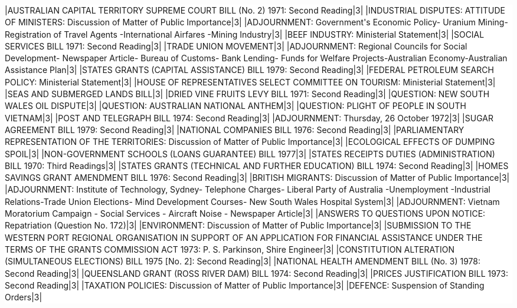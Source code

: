 |AUSTRALIAN CAPITAL TERRITORY SUPREME COURT BILL (No. 2) 1971: Second Reading|3|
|INDUSTRIAL DISPUTES: ATTITUDE OF MINISTERS: Discussion of Matter of Public Importance|3|
|ADJOURNMENT: Government's Economic Policy- Uranium Mining-Registration of Travel Agents -International Airfares -Mining Industry|3|
|BEEF INDUSTRY: Ministerial Statement|3|
|SOCIAL SERVICES BILL 1971: Second Reading|3|
|TRADE UNION MOVEMENT|3|
|ADJOURNMENT: Regional Councils for Social Development- Newspaper Article- Bureau of Customs- Bank Lending- Funds for Welfare Projects-Australian Economy-Australian Assistance Plan|3|
|STATES GRANTS (CAPITAL ASSISTANCE) BILL 1979: Second Reading|3|
|FEDERAL PETROLEUM SEARCH POLICY: Ministerial Statement|3|
|HOUSE OF REPRESENTATIVES SELECT COMMITTEE ON TOURISM: Ministerial Statement|3|
|SEAS AND SUBMERGED LANDS BILL|3|
|DRIED VINE FRUITS LEVY BILL 1971: Second Reading|3|
|QUESTION: NEW SOUTH WALES OIL DISPUTE|3|
|QUESTION: AUSTRALIAN NATIONAL ANTHEM|3|
|QUESTION: PLIGHT OF PEOPLE IN SOUTH VIETNAM|3|
|POST AND TELEGRAPH BILL 1974: Second Reading|3|
|ADJOURNMENT: Thursday, 26 October 1972|3|
|SUGAR AGREEMENT BILL 1979: Second Reading|3|
|NATIONAL COMPANIES BILL 1976: Second Reading|3|
|PARLIAMENTARY REPRESENTATION OF THE TERRITORIES: Discussion of Matter of Public Importance|3|
|ECOLOGICAL EFFECTS OF DUMPING SPOIL|3|
|NON-GOVERNMENT SCHOOLS (LOANS GUARANTEE) BILL 1977|3|
|STATES RECEIPTS DUTIES (ADMINISTRATION) BILL 1970: Third Readings|3|
|STATES GRANTS (TECHNICAL AND FURTHER EDUCATION) BILL 1974: Second Reading|3|
|HOMES SAVINGS GRANT AMENDMENT BILL 1976: Second Reading|3|
|BRITISH MIGRANTS: Discussion of Matter of Public Importance|3|
|ADJOURNMENT: Institute of Technology, Sydney- Telephone Charges- Liberal Party of Australia -Unemployment -Industrial Relations-Trade Union Elections- Mind Development Courses- New South Wales Hospital System|3|
|ADJOURNMENT: Vietnam Moratorium Campaign - Social Services - Aircraft Noise - Newspaper Article|3|
|ANSWERS TO QUESTIONS UPON NOTICE: Repatriation (Question No. 172)|3|
|ENVIRONMENT: Discussion of Matter of Public Importance|3|
|SUBMISSION TO THE WESTERN PORT REGIONAL ORGANISATION IN SUPPORT OF AN APPLICATION FOR FINANCIAL ASSISTANCE UNDER THE TERMS OF THE GRANTS COMMISSION ACT 1973: P. S. Parkinson, Shire Engineer|3|
|CONSTITUTION ALTERATION (SIMULTANEOUS ELECTIONS) BILL 1975 [No. 2]: Second Reading|3|
|NATIONAL HEALTH AMENDMENT BILL (No. 3) 1978: Second Reading|3|
|QUEENSLAND GRANT (ROSS RIVER DAM) BILL 1974: Second Reading|3|
|PRICES JUSTIFICATION BILL 1973: Second Reading|3|
|TAXATION POLICIES: Discussion of Matter of Public Importance|3|
|DEFENCE: Suspension of Standing Orders|3|